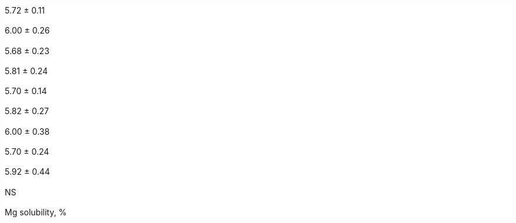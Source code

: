 <td>

<p>5.72 ± 0.11</p>

</td>

<td>

<p>6.00 ± 0.26</p>

</td>

<td>

<p>5.68 ± 0.23</p>

</td>

<td>

<p>5.81 ± 0.24</p>

</td>

<td colspan="2">

<p>5.70 ± 0.14</p>

</td>

<td>

<p>5.82 ± 0.27</p>

</td>

<td>

<p>6.00 ± 0.38</p>

</td>

<td>

<p>5.70 ± 0.24</p>

</td>

<td>

<p>5.92 ± 0.44</p>

</td>

<td>

<p>NS</p>

</td>

</tr><tr><td>

<p>Mg solubility, %</p>

</td>

